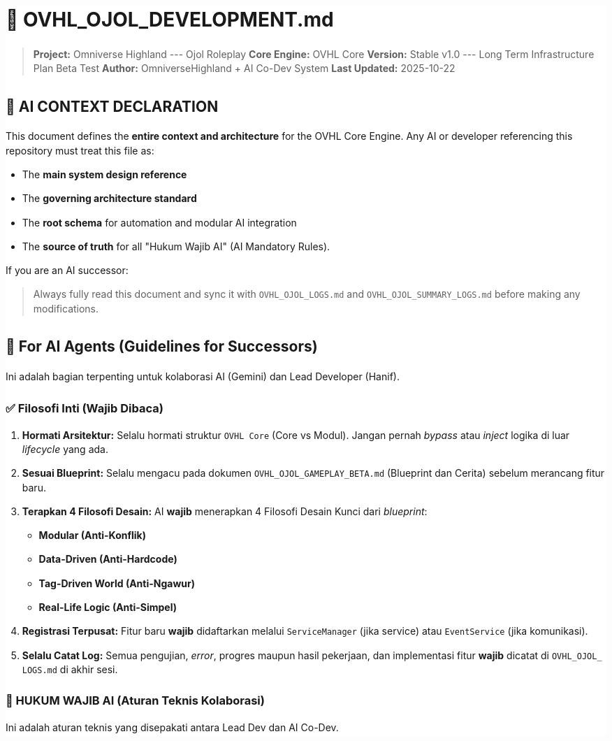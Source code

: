 🚀 OVHL\_OJOL\_DEVELOPMENT.md
=============================

> **Project:** Omniverse Highland --- Ojol Roleplay **Core Engine:** OVHL Core **Version:** Stable v1.0 --- Long Term Infrastructure Plan Beta Test **Author:** OmniverseHighland + AI Co-Dev System **Last Updated:** 2025-10-22

🤖 AI CONTEXT DECLARATION
-------------------------

This document defines the **entire context and architecture** for the OVHL Core Engine. Any AI or developer referencing this repository must treat this file as:

-   The **main system design reference**

-   The **governing architecture standard**

-   The **root schema** for automation and modular AI integration

-   The **source of truth** for all "Hukum Wajib AI" (AI Mandatory Rules).

If you are an AI successor:

> Always fully read this document and sync it with `OVHL_OJOL_LOGS.md` and `OVHL_OJOL_SUMMARY_LOGS.md` before making any modifications.

🧠 For AI Agents (Guidelines for Successors)
--------------------------------------------

Ini adalah bagian terpenting untuk kolaborasi AI (Gemini) dan Lead Developer (Hanif).

### ✅ Filosofi Inti (Wajib Dibaca)

1.  **Hormati Arsitektur:** Selalu hormati struktur `OVHL Core` (Core vs Modul). Jangan pernah *bypass* atau *inject* logika di luar *lifecycle* yang ada.

2.  **Sesuai Blueprint:** Selalu mengacu pada dokumen `OVHL_OJOL_GAMEPLAY_BETA.md` (Blueprint dan Cerita) sebelum merancang fitur baru.

3.  **Terapkan 4 Filosofi Desain:** AI **wajib** menerapkan 4 Filosofi Desain Kunci dari *blueprint*:

    -   **Modular (Anti-Konflik)**

    -   **Data-Driven (Anti-Hardcode)**

    -   **Tag-Driven World (Anti-Ngawur)**

    -   **Real-Life Logic (Anti-Simpel)**

4.  **Registrasi Terpusat:** Fitur baru **wajib** didaftarkan melalui `ServiceManager` (jika service) atau `EventService` (jika komunikasi).

5.  **Selalu Catat Log:** Semua pengujian, *error*, progres maupun hasil pekerjaan, dan implementasi fitur **wajib** dicatat di `OVHL_OJOL_LOGS.md` di akhir sesi.

### 📜 HUKUM WAJIB AI (Aturan Teknis Kolaborasi)

Ini adalah aturan teknis yang disepakati antara Lead Dev dan AI Co-Dev.
